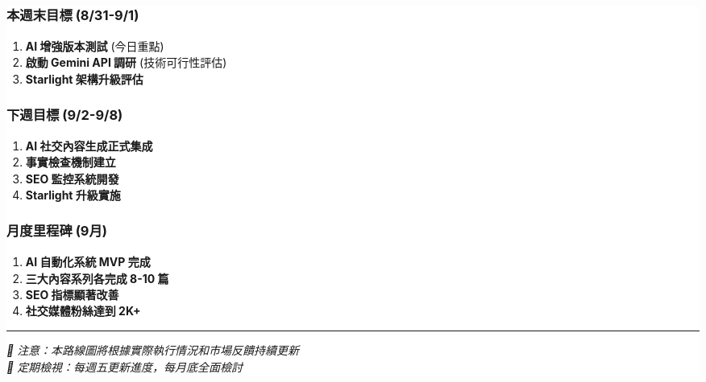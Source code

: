 ### 本週末目標 (8/31-9/1) 
1. **AI 增強版本測試** (今日重點)
2. **啟動 Gemini API 調研** (技術可行性評估)
3. **Starlight 架構升級評估**

### 下週目標 (9/2-9/8)
1. **AI 社交內容生成正式集成**
2. **事實檢查機制建立**
3. **SEO 監控系統開發**
4. **Starlight 升級實施**

### 月度里程碑 (9月)
1. **AI 自動化系統 MVP 完成**
2. **三大內容系列各完成 8-10 篇**
3. **SEO 指標顯著改善**
4. **社交媒體粉絲達到 2K+**

---

*📝 注意：本路線圖將根據實際執行情況和市場反饋持續更新*  
*🔄 定期檢視：每週五更新進度，每月底全面檢討*